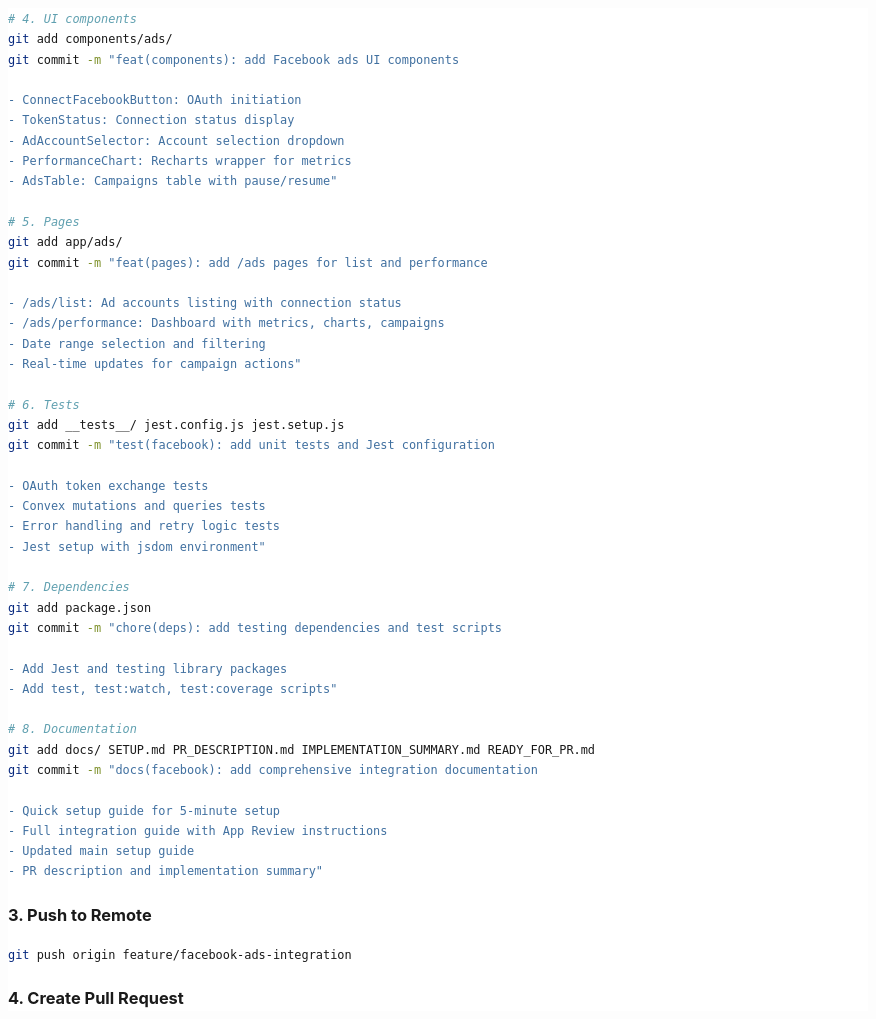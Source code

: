 ```bash
# 4. UI components
git add components/ads/
git commit -m "feat(components): add Facebook ads UI components

- ConnectFacebookButton: OAuth initiation
- TokenStatus: Connection status display
- AdAccountSelector: Account selection dropdown
- PerformanceChart: Recharts wrapper for metrics
- AdsTable: Campaigns table with pause/resume"

# 5. Pages
git add app/ads/
git commit -m "feat(pages): add /ads pages for list and performance

- /ads/list: Ad accounts listing with connection status
- /ads/performance: Dashboard with metrics, charts, campaigns
- Date range selection and filtering
- Real-time updates for campaign actions"

# 6. Tests
git add __tests__/ jest.config.js jest.setup.js
git commit -m "test(facebook): add unit tests and Jest configuration

- OAuth token exchange tests
- Convex mutations and queries tests
- Error handling and retry logic tests
- Jest setup with jsdom environment"

# 7. Dependencies
git add package.json
git commit -m "chore(deps): add testing dependencies and test scripts

- Add Jest and testing library packages
- Add test, test:watch, test:coverage scripts"

# 8. Documentation
git add docs/ SETUP.md PR_DESCRIPTION.md IMPLEMENTATION_SUMMARY.md READY_FOR_PR.md
git commit -m "docs(facebook): add comprehensive integration documentation

- Quick setup guide for 5-minute setup
- Full integration guide with App Review instructions
- Updated main setup guide
- PR description and implementation summary"
```

### 3. Push to Remote

```bash
git push origin feature/facebook-ads-integration
```

### 4. Create Pull Request
